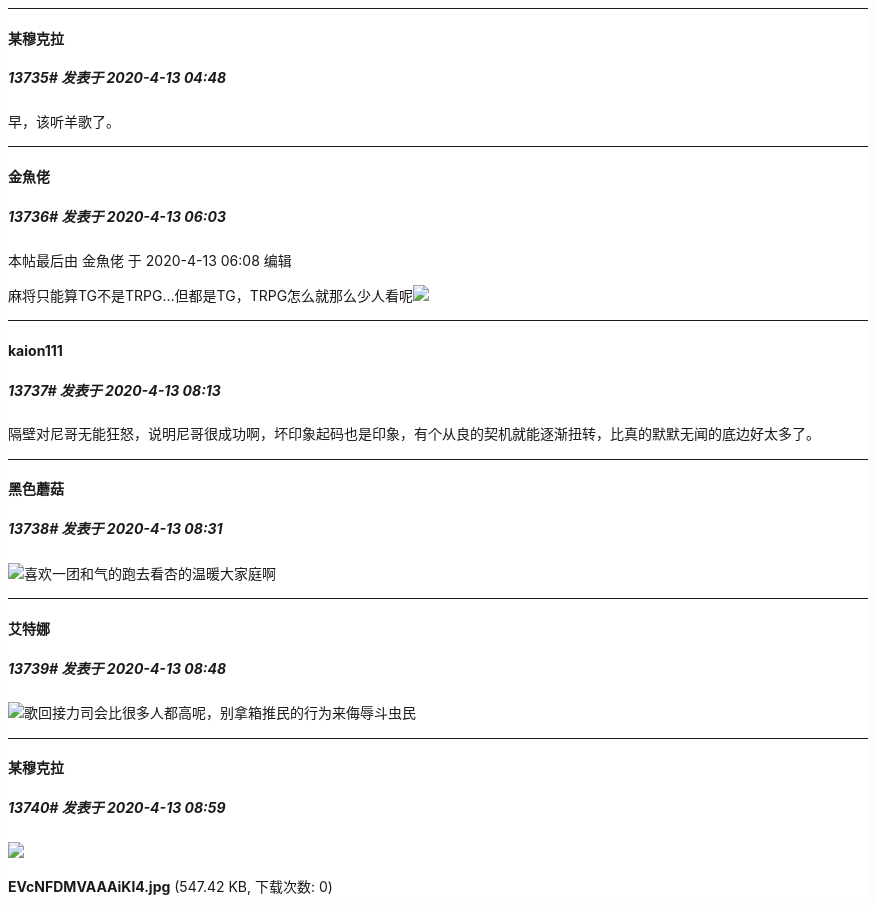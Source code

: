 
*****

####  某穆克拉  
##### 13735#       发表于 2020-4-13 04:48


早，该听羊歌了。


*****

####  金魚佬  
##### 13736#       发表于 2020-4-13 06:03


 本帖最后由 金魚佬 于 2020-4-13 06:08 编辑 

麻将只能算TG不是TRPG…但都是TG，TRPG怎么就那么少人看呢<img src="https://static.saraba1st.com/image/smiley/face2017/176.png" referrerpolicy="no-referrer">


*****

####  kaion111  
##### 13737#       发表于 2020-4-13 08:13


隔壁对尼哥无能狂怒，说明尼哥很成功啊，坏印象起码也是印象，有个从良的契机就能逐渐扭转，比真的默默无闻的底边好太多了。


*****

####  黑色蘑菇  
##### 13738#       发表于 2020-4-13 08:31


<img src="https://static.saraba1st.com/image/smiley/face2017/001.png" referrerpolicy="no-referrer">喜欢一团和气的跑去看杏的温暖大家庭啊


*****

####  艾特娜  
##### 13739#       发表于 2020-4-13 08:48


<img src="https://static.saraba1st.com/image/smiley/face2017/067.png" referrerpolicy="no-referrer">歌回接力司会比很多人都高呢，别拿箱推民的行为来侮辱斗虫民


*****

####  某穆克拉  
##### 13740#       发表于 2020-4-13 08:59


<img src="https://img.saraba1st.com/forum/202004/13/085904ldbdqkbc74e4ee7e.jpg" referrerpolicy="no-referrer">


<strong>EVcNFDMVAAAiKl4.jpg</strong> (547.42 KB, 下载次数: 0)
